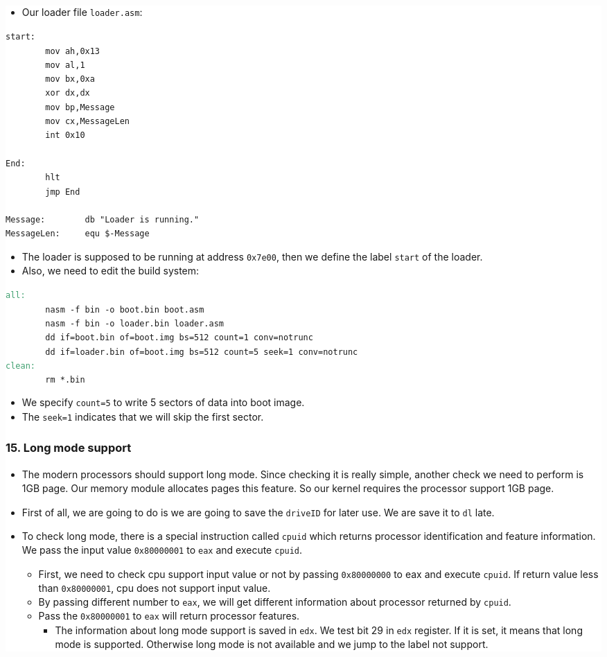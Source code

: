 - Our loader file `loader.asm`:

```assembly
start:
        mov ah,0x13
        mov al,1
        mov bx,0xa
        xor dx,dx
        mov bp,Message
        mov cx,MessageLen
        int 0x10

End:
        hlt
        jmp End

Message:        db "Loader is running."
MessageLen:     equ $-Message
```

- The loader is supposed to be running at address `0x7e00`, then we define the label `start` of the loader.
- Also, we need to edit the build system:

```Makefile
all:
        nasm -f bin -o boot.bin boot.asm
        nasm -f bin -o loader.bin loader.asm
        dd if=boot.bin of=boot.img bs=512 count=1 conv=notrunc
        dd if=loader.bin of=boot.img bs=512 count=5 seek=1 conv=notrunc
clean:
        rm *.bin
```

- We specify `count=5` to write 5 sectors of data into boot image.
- The `seek=1` indicates that we will skip the first sector.

### 15. Long mode support

- The modern processors should support long mode. Since checking it is really simple, another check we need to perform is 1GB page. Our memory module allocates pages this feature. So our kernel requires the processor support 1GB page.

- First of all, we are going to do is we are going to save the `driveID` for later use. We are save it to `dl` late.

- To check long mode, there is a special instruction called `cpuid` which returns processor identification and feature information. We pass the input value `0x80000001` to `eax` and execute `cpuid`.
  - First, we need to check cpu support input value or not by passing `0x80000000` to eax and execute `cpuid`. If return value less than `0x80000001`, cpu does not support input value.
  - By passing different number to `eax`, we will get different information about processor returned by `cpuid`.
  - Pass the `0x80000001` to `eax` will return processor features.
    - The information about long mode support is saved in `edx`. We test bit 29 in `edx` register. If it is set, it means that long mode is supported. Otherwise long mode is not available and we jump to the label not support.
